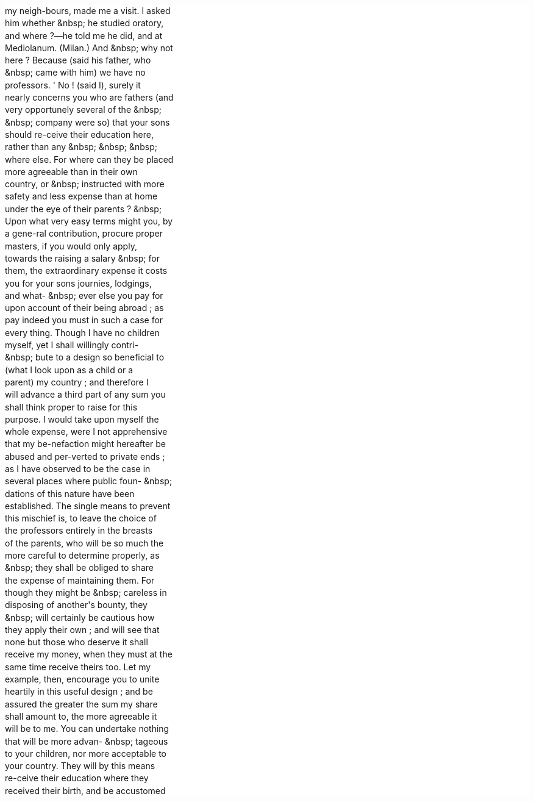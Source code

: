 my neigh-bours, made me a visit. I asked  
him whether &amp;nbsp; he studied oratory,  
and where ?—he told me he did, and at  
Mediolanum. (Milan.) And &amp;nbsp; why not  
here ? Because (said his father, who  
&amp;nbsp; came with him) we have no  
professors. &#x27; No ! (said I), surely it  
nearly concerns you who are fathers (and  
very opportunely several of the &amp;nbsp;  
&amp;nbsp; company were so) that your sons  
should re-ceive their education here,  
rather than any &amp;nbsp; &amp;nbsp; &amp;nbsp;  
where else. For where can they be placed  
more agreeable than in their own  
country, or &amp;nbsp; instructed with more  
safety and less expense than at home  
under the eye of their parents ? &amp;nbsp;  
Upon what very easy terms might you, by  
a gene-ral contribution, procure proper  
masters, if you would only apply,  
towards the raising a salary &amp;nbsp; for  
them, the extraordinary expense it costs  
you for your sons journies, lodgings,  
and what- &amp;nbsp; ever else you pay for  
upon account of their being abroad ; as  
pay indeed you must in such a case for  
every thing. Though I have no children  
myself, yet I shall willingly contri-  
&amp;nbsp; bute to a design so beneficial to  
(what I look upon as a child or a  
parent) my country ; and therefore I  
will advance a third part of any sum you  
shall think proper to raise for this  
purpose. I would take upon myself the  
whole expense, were I not apprehensive  
that my be-nefaction might hereafter be  
abused and per-verted to private ends ;  
as I have observed to be the case in  
several places where public foun- &amp;nbsp;  
dations of this nature have been  
established. The single means to prevent  
this mischief is, to leave the choice of  
the professors entirely in the breasts  
of the parents, who will be so much the  
more careful to determine properly, as  
&amp;nbsp; they shall be obliged to share  
the expense of maintaining them. For  
though they might be &amp;nbsp; careless in  
disposing of another&#x27;s bounty, they  
&amp;nbsp; will certainly be cautious how  
they apply their own ; and will see that  
none but those who deserve it shall  
receive my money, when they must at the  
same time receive theirs too. Let my  
example, then, encourage you to unite  
heartily in this useful design ; and be  
assured the greater the sum my share  
shall amount to, the more agreeable it  
will be to me. You can undertake nothing  
that will be more advan- &amp;nbsp; tageous  
to your children, nor more acceptable to  
your country. They will by this means  
re-ceive their education where they  
received their birth, and be accustomed  